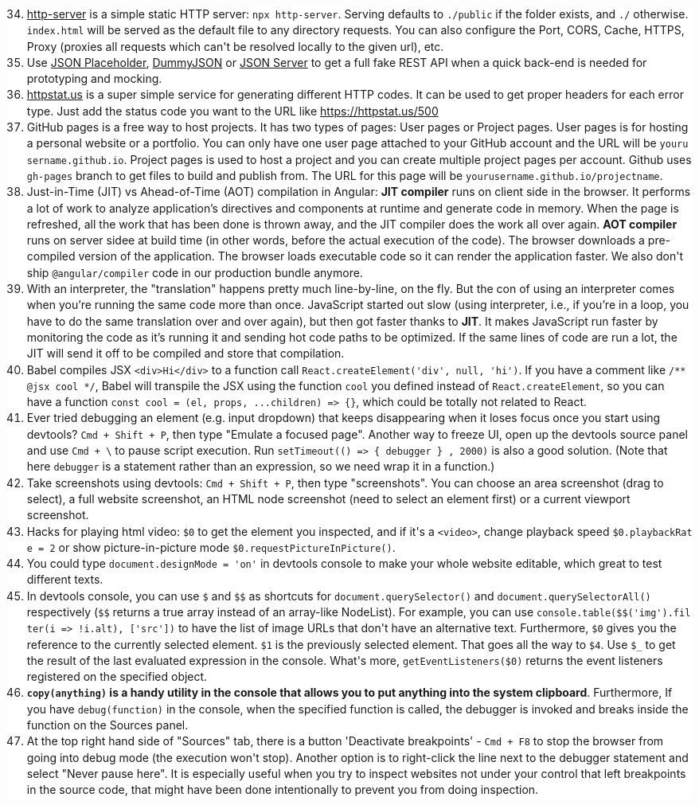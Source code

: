 34. [http-server](https://github.com/http-party/http-server) is a simple static HTTP server: `npx http-server`. Serving defaults to `./public` if the folder exists, and `./` otherwise. `index.html` will be served as the default file to any directory requests. You can also configure the Port, CORS, Cache, HTTPS, Proxy (proxies all requests which can't be resolved locally to the given url), etc.
35. Use [JSON Placeholder](https://jsonplaceholder.typicode.com), [DummyJSON](https://dummyjson.com) or [JSON Server](https://github.com/typicode/json-server) to get a full fake REST API when a quick back-end is needed for prototyping and mocking.
36. [httpstat.us](https://httpstat.us) is a super simple service for generating different HTTP codes. It can be used to get proper headers for each error type. Just add the status code you want to the URL like https://httpstat.us/500
37. GitHub pages is a free way to host projects. It has two types of pages: User pages or Project pages. User pages is for hosting a personal website or a portfolio. You can only have one user page attached to your GitHub account and the URL will be `yourusername.github.io`. Project pages is used to host a project and you can create multiple project pages per account. Github uses `gh-pages` branch to get files to build and publish from. The URL for this page will be `yourusername.github.io/projectname`.
38. Just-in-Time (JIT) vs Ahead-of-Time (AOT) compilation in Angular: **JIT compiler** runs on client side in the browser. It performs a lot of work to analyze application’s directives and components at runtime and generate code in memory. When the page is refreshed, all the work that has been done is thrown away, and the JIT compiler does the work all over again. **AOT compiler** runs on server sidee at build time (in other words, before the actual execution of the code). The browser downloads a pre-compiled version of the application. The browser loads executable code so it can render the application faster. We also don't ship `@angular/compiler` code in our production bundle anymore.
39. With an interpreter, the "translation" happens pretty much line-by-line, on the fly. But the con of using an interpreter comes when you’re running the same code more than once. JavaScript started out slow (using interpreter, i.e., if you’re in a loop, you have to do the same translation over and over again), but then got faster thanks to **JIT**. It makes JavaScript run faster by monitoring the code as it’s running it and sending hot code paths to be optimized. If the same lines of code are run a lot, the JIT will send it off to be compiled and store that compilation.
40. Babel compiles JSX `<div>Hi</div>` to a function call `React.createElement('div', null, 'hi')`. If you have a comment like `/** @jsx cool */`, Babel will transpile the JSX using the function `cool` you defined instead of `React.createElement`, so you can have a function `const cool = (el, props, ...children) => {}`, which could be totally not related to React.
41. Ever tried debugging an element (e.g. input dropdown) that keeps disappearing when it loses focus once you start using devtools? `Cmd + Shift + P`, then type "Emulate a focused page". Another way to freeze UI, open up the devtools source panel and use `Cmd + \` to pause script execution. Run `setTimeout(() => { debugger } , 2000)` is also a good solution. (Note that here `debugger` is a statement rather than an expression, so we need wrap it in a function.)
42. Take screenshots using devtools: `Cmd + Shift + P`, then type "screenshots". You can choose an area screenshot (drag to select), a full website screenshot, an HTML node screenshot (need to select an element first) or a current viewport screenshot.
43. Hacks for playing html video: `$0` to get the element you inspected, and if it's a `<video>`, change playback speed `$0.playbackRate = 2` or show picture-in-picture mode `$0.requestPictureInPicture()`.
44. You could type `document.designMode = 'on'` in devtools console to make your whole website editable, which great to test different texts.
45. In devtools console, you can use `$` and `$$` as shortcuts for `document.querySelector()` and `document.querySelectorAll()` respectively (`$$` returns a true array instead of an array-like NodeList). For example, you can use `console.table($$('img').filter(i => !i.alt), ['src'])` to have the list of image URLs that don't have an alternative text. Furthermore, `$0` gives you the reference to the currently selected element. `$1` is the previously selected element. That goes all the way to `$4`. Use `$_` to get the result of the last evaluated expression in the console. What's more, `getEventListeners($0)` returns the event listeners registered on the specified object.
46. **`copy(anything)` is a handy utility in the console that allows you to put anything into the system clipboard**. Furthermore, If you have `debug(function)` in the console, when the specified function is called, the debugger is invoked and breaks inside the function on the Sources panel.
47. At the top right hand side of "Sources" tab, there is a button 'Deactivate breakpoints' - `Cmd + F8` to stop the browser from going into debug mode (the execution won't stop). Another option is to right-click the line next to the debugger statement and select "Never pause here". It is especially useful when you try to inspect websites not under your control that left breakpoints in the source code, that might have been done intentionally to prevent you from doing inspection.